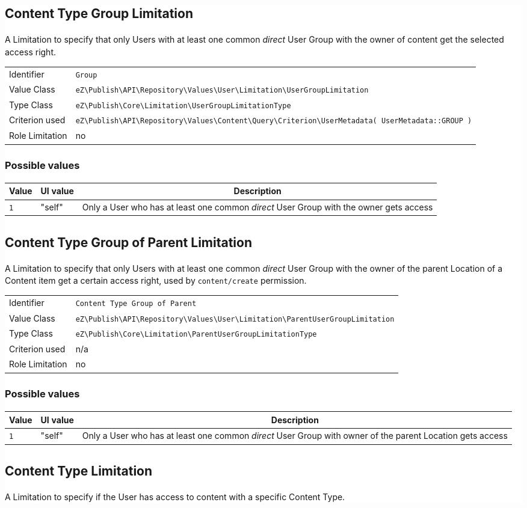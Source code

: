 ## Content Type Group Limitation

A Limitation to specify that only Users with at least one common *direct* User Group with the owner of content get the selected access right.

|                 |                                                                                                |
|-----------------|------------------------------------------------------------------------------------------------|
| Identifier      | `Group`                                                                                        |
| Value Class     | `eZ\Publish\API\Repository\Values\User\Limitation\UserGroupLimitation`                         |
| Type Class      | `eZ\Publish\Core\Limitation\UserGroupLimitationType`                                           |
| Criterion used  | `eZ\Publish\API\Repository\Values\Content\Query\Criterion\UserMetadata( UserMetadata::GROUP )` |
| Role Limitation | no                                                                                             |

### Possible values

|Value|UI value|Description|
|------|------|------|
|`1`|"self"|Only a User who has at least one common *direct* User Group with the owner gets access|


## Content Type Group of Parent Limitation

A Limitation to specify that only Users with at least one common *direct* User Group with the owner of the parent Location of a Content item get a certain access right, used by `content/create` permission.

|                 |                                                                              |
|-----------------|------------------------------------------------------------------------------|
| Identifier      | `Content Type Group of Parent`                                                                |
| Value Class     | `eZ\Publish\API\Repository\Values\User\Limitation\ParentUserGroupLimitation` |
| Type Class      | `eZ\Publish\Core\Limitation\ParentUserGroupLimitationType`                   |
| Criterion used  | n/a                                                                          |
| Role Limitation | no                                                                           |

### Possible values

|Value|UI value|Description|
|------|------|------|
|`1`|"self"|Only a User who has at least one common *direct* User Group with owner of the parent Location gets access|

## Content Type Limitation

A Limitation to specify if the User has access to content with a specific Content Type.
